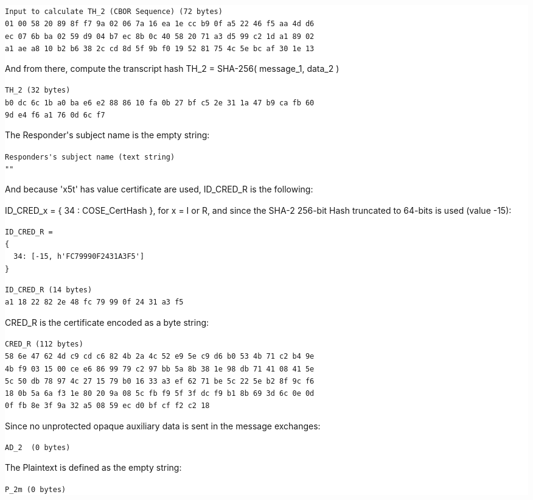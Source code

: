 ~~~~~~~~~~~~~~~~~~~~~~~
Input to calculate TH_2 (CBOR Sequence) (72 bytes)
01 00 58 20 89 8f f7 9a 02 06 7a 16 ea 1e cc b9 0f a5 22 46 f5 aa 4d d6 
ec 07 6b ba 02 59 d9 04 b7 ec 8b 0c 40 58 20 71 a3 d5 99 c2 1d a1 89 02 
a1 ae a8 10 b2 b6 38 2c cd 8d 5f 9b f0 19 52 81 75 4c 5e bc af 30 1e 13 
~~~~~~~~~~~~~~~~~~~~~~~

And from there, compute the transcript hash TH_2 = SHA-256( message_1, data_2 )

~~~~~~~~~~~~~~~~~~~~~~~
TH_2 (32 bytes)
b0 dc 6c 1b a0 ba e6 e2 88 86 10 fa 0b 27 bf c5 2e 31 1a 47 b9 ca fb 60 
9d e4 f6 a1 76 0d 6c f7
~~~~~~~~~~~~~~~~~~~~~~~

The Responder's subject name is the empty string:

~~~~~~~~~~~~~~~~~~~~~~~
Responders's subject name (text string)
""
~~~~~~~~~~~~~~~~~~~~~~~

And because 'x5t' has value certificate are used, ID_CRED_R is the following:

ID_CRED_x = { 34 : COSE_CertHash }, for x = I or R, and since the SHA-2 256-bit Hash truncated to 64-bits is used (value -15):

~~~~~~~~~~~~~~~~~~~~~~~
ID_CRED_R =
{
  34: [-15, h'FC79990F2431A3F5']
}
~~~~~~~~~~~~~~~~~~~~~~~

~~~~~~~~~~~~~~~~~~~~~~~
ID_CRED_R (14 bytes)
a1 18 22 82 2e 48 fc 79 99 0f 24 31 a3 f5 
~~~~~~~~~~~~~~~~~~~~~~~

CRED_R is the certificate encoded as a byte string:

~~~~~~~~~~~~~~~~~~~~~~~
CRED_R (112 bytes)
58 6e 47 62 4d c9 cd c6 82 4b 2a 4c 52 e9 5e c9 d6 b0 53 4b 71 c2 b4 9e 
4b f9 03 15 00 ce e6 86 99 79 c2 97 bb 5a 8b 38 1e 98 db 71 41 08 41 5e 
5c 50 db 78 97 4c 27 15 79 b0 16 33 a3 ef 62 71 be 5c 22 5e b2 8f 9c f6 
18 0b 5a 6a f3 1e 80 20 9a 08 5c fb f9 5f 3f dc f9 b1 8b 69 3d 6c 0e 0d 
0f fb 8e 3f 9a 32 a5 08 59 ec d0 bf cf f2 c2 18
~~~~~~~~~~~~~~~~~~~~~~~


Since no unprotected opaque auxiliary data is sent in the message exchanges:

~~~~~~~~~~~~~~~~~~~~~~~
AD_2  (0 bytes)
~~~~~~~~~~~~~~~~~~~~~~~

The Plaintext is defined as the empty string:

~~~~~~~~~~~~~~~~~~~~~~~
P_2m (0 bytes)
~~~~~~~~~~~~~~~~~~~~~~~
